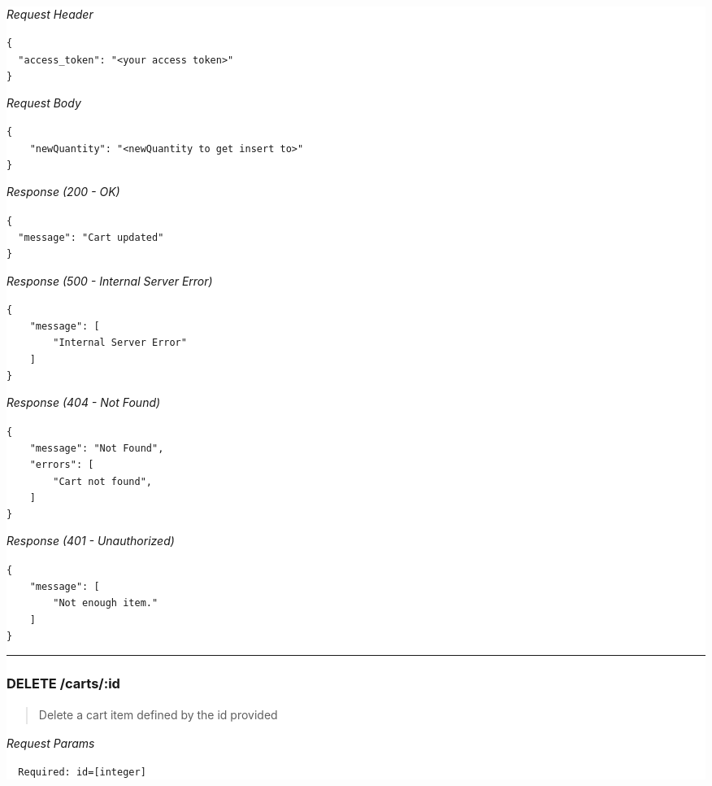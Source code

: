 _Request Header_
```
{
  "access_token": "<your access token>"
}
```

_Request Body_
```
{
    "newQuantity": "<newQuantity to get insert to>"
}
```

_Response (200 - OK)_
```
{
  "message": "Cart updated"
}
```
_Response (500 - Internal Server Error)_
```
{
    "message": [
        "Internal Server Error"
    ]
}
```
_Response (404 - Not Found)_
```
{
    "message": "Not Found",
    "errors": [
        "Cart not found",
    ]
}
```
_Response (401 - Unauthorized)_
```
{
    "message": [
        "Not enough item."
    ]
}
```

---
### DELETE /carts/:id

> Delete a cart item defined by the id provided

_Request Params_
```
  Required: id=[integer]
```
